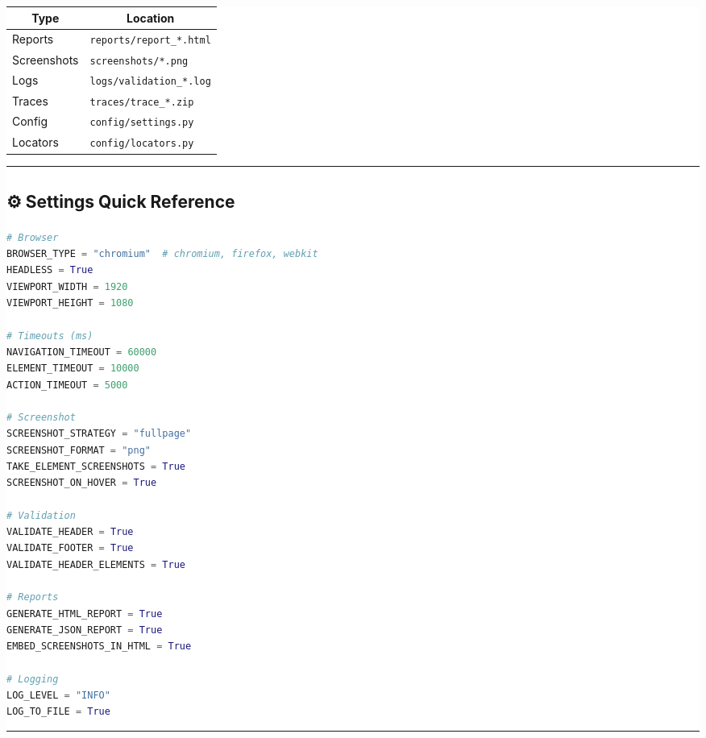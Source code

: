 | Type | Location |
|------|----------|
| Reports | `reports/report_*.html` |
| Screenshots | `screenshots/*.png` |
| Logs | `logs/validation_*.log` |
| Traces | `traces/trace_*.zip` |
| Config | `config/settings.py` |
| Locators | `config/locators.py` |

---

## ⚙️ Settings Quick Reference

```python
# Browser
BROWSER_TYPE = "chromium"  # chromium, firefox, webkit
HEADLESS = True
VIEWPORT_WIDTH = 1920
VIEWPORT_HEIGHT = 1080

# Timeouts (ms)
NAVIGATION_TIMEOUT = 60000
ELEMENT_TIMEOUT = 10000
ACTION_TIMEOUT = 5000

# Screenshot
SCREENSHOT_STRATEGY = "fullpage"
SCREENSHOT_FORMAT = "png"
TAKE_ELEMENT_SCREENSHOTS = True
SCREENSHOT_ON_HOVER = True

# Validation
VALIDATE_HEADER = True
VALIDATE_FOOTER = True
VALIDATE_HEADER_ELEMENTS = True

# Reports
GENERATE_HTML_REPORT = True
GENERATE_JSON_REPORT = True
EMBED_SCREENSHOTS_IN_HTML = True

# Logging
LOG_LEVEL = "INFO"
LOG_TO_FILE = True
```

---
